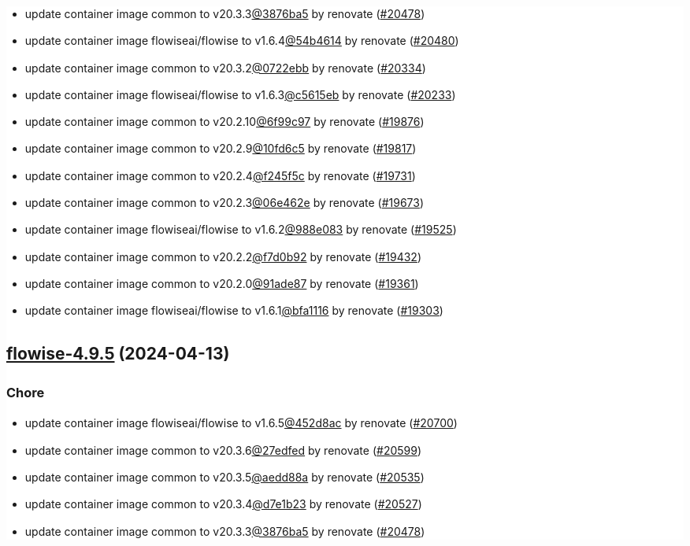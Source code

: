 - update container image common to v20.3.3[@3876ba5](https://github.com/3876ba5) by renovate ([#20478](https://github.com/truecharts/charts/issues/20478))

- update container image flowiseai/flowise to v1.6.4[@54b4614](https://github.com/54b4614) by renovate ([#20480](https://github.com/truecharts/charts/issues/20480))

- update container image common to v20.3.2[@0722ebb](https://github.com/0722ebb) by renovate ([#20334](https://github.com/truecharts/charts/issues/20334))

- update container image flowiseai/flowise to v1.6.3[@c5615eb](https://github.com/c5615eb) by renovate ([#20233](https://github.com/truecharts/charts/issues/20233))

- update container image common to v20.2.10[@6f99c97](https://github.com/6f99c97) by renovate ([#19876](https://github.com/truecharts/charts/issues/19876))

- update container image common to v20.2.9[@10fd6c5](https://github.com/10fd6c5) by renovate ([#19817](https://github.com/truecharts/charts/issues/19817))

- update container image common to v20.2.4[@f245f5c](https://github.com/f245f5c) by renovate ([#19731](https://github.com/truecharts/charts/issues/19731))

- update container image common to v20.2.3[@06e462e](https://github.com/06e462e) by renovate ([#19673](https://github.com/truecharts/charts/issues/19673))

- update container image flowiseai/flowise to v1.6.2[@988e083](https://github.com/988e083) by renovate ([#19525](https://github.com/truecharts/charts/issues/19525))

- update container image common to v20.2.2[@f7d0b92](https://github.com/f7d0b92) by renovate ([#19432](https://github.com/truecharts/charts/issues/19432))

- update container image common to v20.2.0[@91ade87](https://github.com/91ade87) by renovate ([#19361](https://github.com/truecharts/charts/issues/19361))

- update container image flowiseai/flowise to v1.6.1[@bfa1116](https://github.com/bfa1116) by renovate ([#19303](https://github.com/truecharts/charts/issues/19303))


## [flowise-4.9.5](https://github.com/truecharts/charts/compare/flowise-4.7.0...flowise-4.9.5) (2024-04-13)

### Chore



- update container image flowiseai/flowise to v1.6.5[@452d8ac](https://github.com/452d8ac) by renovate ([#20700](https://github.com/truecharts/charts/issues/20700))

- update container image common to v20.3.6[@27edfed](https://github.com/27edfed) by renovate ([#20599](https://github.com/truecharts/charts/issues/20599))

- update container image common to v20.3.5[@aedd88a](https://github.com/aedd88a) by renovate ([#20535](https://github.com/truecharts/charts/issues/20535))

- update container image common to v20.3.4[@d7e1b23](https://github.com/d7e1b23) by renovate ([#20527](https://github.com/truecharts/charts/issues/20527))

- update container image common to v20.3.3[@3876ba5](https://github.com/3876ba5) by renovate ([#20478](https://github.com/truecharts/charts/issues/20478))
